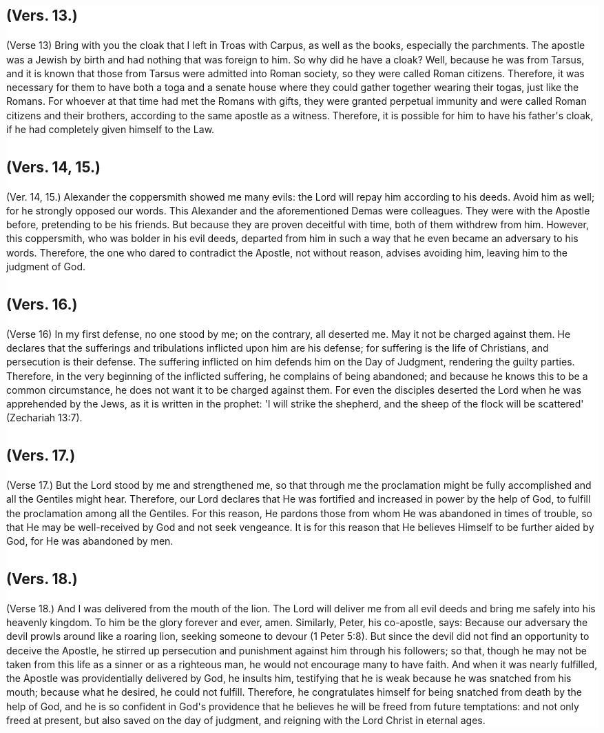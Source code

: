 
<h2 id='tocuniq47'>(Vers. 13.)</h2>

(Verse 13) Bring with you the cloak that I left in Troas with Carpus, as well as the books, especially the parchments. The apostle was a Jewish by birth and had nothing that was foreign to him. So why did he have a cloak? Well, because he was from Tarsus, and it is known that those from Tarsus were admitted into Roman society, so they were called Roman citizens. Therefore, it was necessary for them to have both a toga and a senate house where they could gather together wearing their togas, just like the Romans. For whoever at that time had met the Romans with gifts, they were granted perpetual immunity and were called Roman citizens and their brothers, according to the same apostle as a witness. Therefore, it is possible for him to have his father's cloak, if he had completely given himself to the Law.

<h2 id='tocuniq48'>(Vers. 14, 15.)</h2>

(Ver. 14, 15.) Alexander the coppersmith showed me many evils: the Lord will repay him according to his deeds. Avoid him as well; for he strongly opposed our words. This Alexander and the aforementioned Demas were colleagues. They were with the Apostle before, pretending to be his friends. But because they are proven deceitful with time, both of them withdrew from him. However, this coppersmith, who was bolder in his evil deeds, departed from him in such a way that he even became an adversary to his words. Therefore, the one who dared to contradict the Apostle, not without reason, advises avoiding him, leaving him to the judgment of God.

<h2 id='tocuniq49'>(Vers. 16.)</h2>

(Verse 16) In my first defense, no one stood by me; on the contrary, all deserted me. May it not be charged against them. He declares that the sufferings and tribulations inflicted upon him are his defense; for suffering is the life of Christians, and persecution is their defense. The suffering inflicted on him defends him on the Day of Judgment, rendering the guilty parties. Therefore, in the very beginning of the inflicted suffering, he complains of being abandoned; and because he knows this to be a common circumstance, he does not want it to be charged against them. For even the disciples deserted the Lord when he was apprehended by the Jews, as it is written in the prophet: 'I will strike the shepherd, and the sheep of the flock will be scattered' (Zechariah 13:7).


<h2 id='tocuniq50'>(Vers. 17.)</h2>

(Verse 17.) But the Lord stood by me and strengthened me, so that through me the proclamation might be fully accomplished and all the Gentiles might hear. Therefore, our Lord declares that He was fortified and increased in power by the help of God, to fulfill the proclamation among all the Gentiles. For this reason, He pardons those from whom He was abandoned in times of trouble, so that He may be well-received by God and not seek vengeance. It is for this reason that He believes Himself to be further aided by God, for He was abandoned by men.


<h2 id='tocuniq51'>(Vers. 18.)</h2>

(Verse 18.) And I was delivered from the mouth of the lion. The Lord will deliver me from all evil deeds and bring me safely into his heavenly kingdom. To him be the glory forever and ever, amen. Similarly, Peter, his co-apostle, says: Because our adversary the devil prowls around like a roaring lion, seeking someone to devour (1 Peter 5:8). But since the devil did not find an opportunity to deceive the Apostle, he stirred up persecution and punishment against him through his followers; so that, though he may not be taken from this life as a sinner or as a righteous man, he would not encourage many to have faith. And when it was nearly fulfilled, the Apostle was providentially delivered by God, he insults him, testifying that he is weak because he was snatched from his mouth; because what he desired, he could not fulfill. Therefore, he congratulates himself for being snatched from death by the help of God, and he is so confident in God's providence that he believes he will be freed from future temptations: and not only freed at present, but also saved on the day of judgment, and reigning with the Lord Christ in eternal ages.
